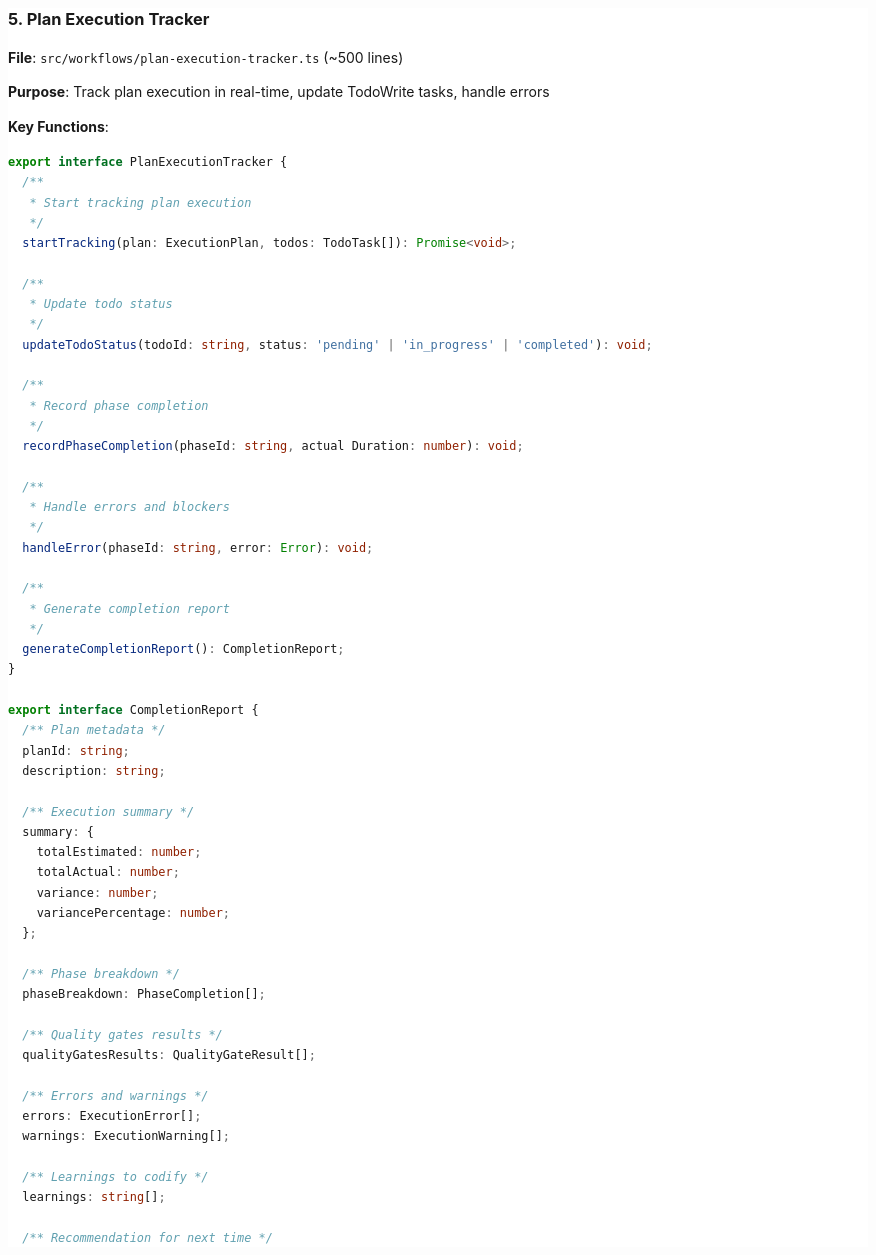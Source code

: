```typescript
```

### 5. Plan Execution Tracker

**File**: `src/workflows/plan-execution-tracker.ts` (~500 lines)

**Purpose**: Track plan execution in real-time, update TodoWrite tasks, handle errors

**Key Functions**:
```typescript
export interface PlanExecutionTracker {
  /**
   * Start tracking plan execution
   */
  startTracking(plan: ExecutionPlan, todos: TodoTask[]): Promise<void>;

  /**
   * Update todo status
   */
  updateTodoStatus(todoId: string, status: 'pending' | 'in_progress' | 'completed'): void;

  /**
   * Record phase completion
   */
  recordPhaseCompletion(phaseId: string, actual Duration: number): void;

  /**
   * Handle errors and blockers
   */
  handleError(phaseId: string, error: Error): void;

  /**
   * Generate completion report
   */
  generateCompletionReport(): CompletionReport;
}

export interface CompletionReport {
  /** Plan metadata */
  planId: string;
  description: string;

  /** Execution summary */
  summary: {
    totalEstimated: number;
    totalActual: number;
    variance: number;
    variancePercentage: number;
  };

  /** Phase breakdown */
  phaseBreakdown: PhaseCompletion[];

  /** Quality gates results */
  qualityGatesResults: QualityGateResult[];

  /** Errors and warnings */
  errors: ExecutionError[];
  warnings: ExecutionWarning[];

  /** Learnings to codify */
  learnings: string[];

  /** Recommendation for next time */
```